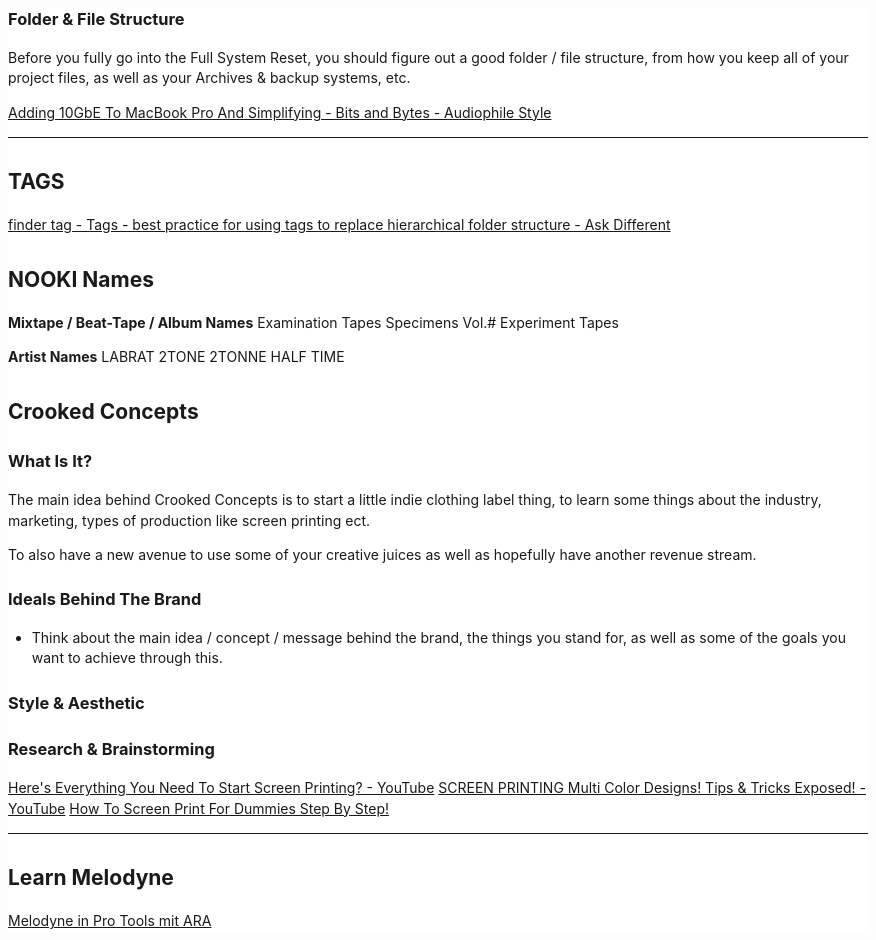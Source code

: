### Folder & File Structure
Before you fully go into the Full System Reset, you should figure out a good folder / file structure, from how you keep all of your project files, as well as your Archives & backup systems, etc.

[Adding 10GbE To MacBook Pro And Simplifying - Bits and Bytes - Audiophile Style](https://audiophilestyle.com/ca/bits-and-bytes/adding-10gbe-to-macbook-pro-and-simplifying-r1174/)

- - -


## TAGS
[finder tag - Tags - best practice for using tags to replace hierarchical folder structure - Ask Different](https://apple.stackexchange.com/questions/251139/tags-best-practice-for-using-tags-to-replace-hierarchical-folder-structure)

## NOOKI Names
**Mixtape / Beat-Tape / Album Names**
Examination Tapes
Specimens Vol.#
Experiment Tapes 

**Artist Names**
LABRAT
2TONE
2TONNE
HALF TIME

## Crooked Concepts
### **What Is It?**
The main idea behind Crooked Concepts is to start a little indie clothing label thing, to learn some things about the industry, marketing, types of production like screen printing ect. 

To also have a new avenue to use some of your creative juices as well as hopefully have another revenue stream.

### **Ideals Behind The Brand**
- Think about the main idea / concept / message behind the brand, the things you stand for, as well as some of the goals you want to achieve through this.

### **Style & Aesthetic**

### Research & Brainstorming
[Here's Everything You Need To Start Screen Printing? - YouTube](https://www.youtube.com/watch?v=7FGAdSk3Nh8)
[SCREEN PRINTING Multi Color Designs! Tips & Tricks Exposed! - YouTube](https://www.youtube.com/watch?v=oyh6aE61yVQ)
[How To Screen Print For Dummies Step By Step!](https://www.youtube.com/watch?v=Fa3jnIh8_vk)



- - -
## Learn Melodyne
[Melodyne in Pro Tools mit ARA](https://helpcenter.celemony.com/M5/doc/melodyneEssential5/de/M5tour_ProTools_ARA_IntroHub?lang=en&env=live)
